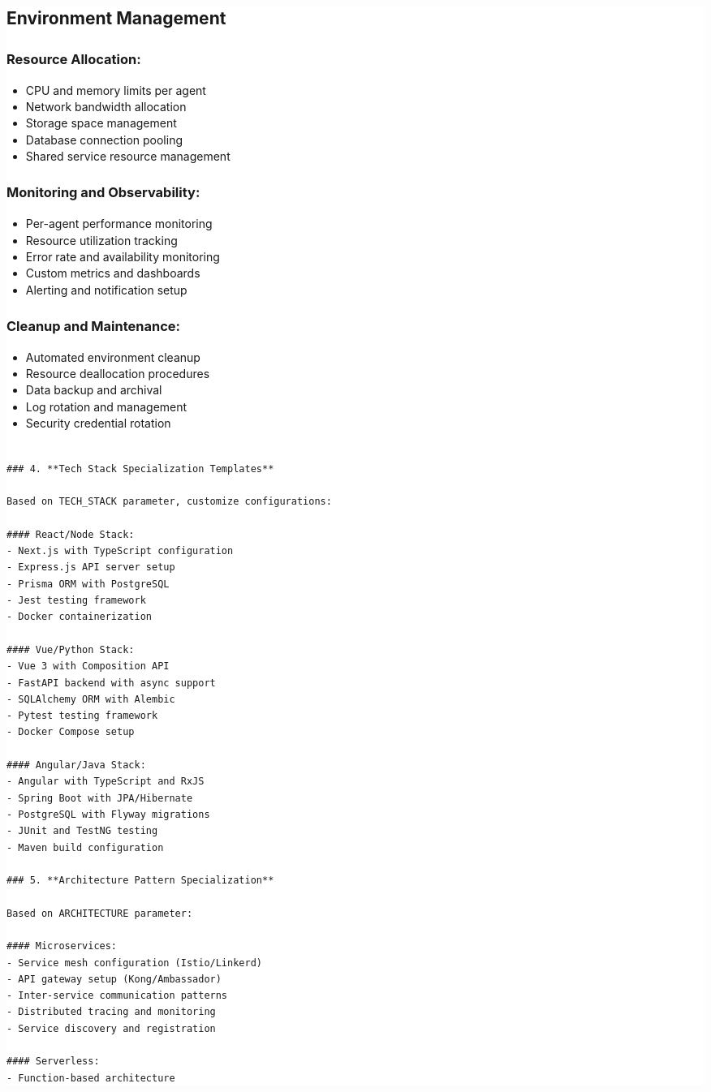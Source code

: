 ## Environment Management

### Resource Allocation:
- CPU and memory limits per agent
- Network bandwidth allocation
- Storage space management
- Database connection pooling
- Shared service resource management

### Monitoring and Observability:
- Per-agent performance monitoring
- Resource utilization tracking
- Error rate and availability monitoring
- Custom metrics and dashboards
- Alerting and notification setup

### Cleanup and Maintenance:
- Automated environment cleanup
- Resource deallocation procedures
- Data backup and archival
- Log rotation and management
- Security credential rotation
```

### 4. **Tech Stack Specialization Templates**

Based on TECH_STACK parameter, customize configurations:

#### React/Node Stack:
- Next.js with TypeScript configuration
- Express.js API server setup
- Prisma ORM with PostgreSQL
- Jest testing framework
- Docker containerization

#### Vue/Python Stack:
- Vue 3 with Composition API
- FastAPI backend with async support
- SQLAlchemy ORM with Alembic
- Pytest testing framework
- Docker Compose setup

#### Angular/Java Stack:
- Angular with TypeScript and RxJS
- Spring Boot with JPA/Hibernate
- PostgreSQL with Flyway migrations
- JUnit and TestNG testing
- Maven build configuration

### 5. **Architecture Pattern Specialization**

Based on ARCHITECTURE parameter:

#### Microservices:
- Service mesh configuration (Istio/Linkerd)
- API gateway setup (Kong/Ambassador)
- Inter-service communication patterns
- Distributed tracing and monitoring
- Service discovery and registration

#### Serverless:
- Function-based architecture
```